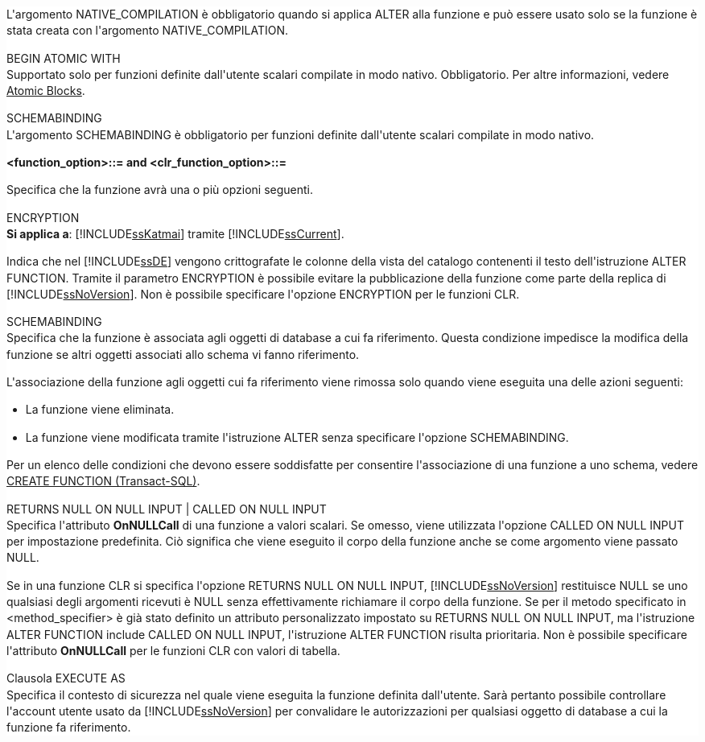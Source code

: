  L'argomento NATIVE_COMPILATION è obbligatorio quando si applica ALTER alla funzione e può essere usato solo se la funzione è stata creata con l'argomento NATIVE_COMPILATION.  
  
 BEGIN ATOMIC WITH  
 Supportato solo per funzioni definite dall'utente scalari compilate in modo nativo. Obbligatorio. Per altre informazioni, vedere [Atomic Blocks](../../relational-databases/in-memory-oltp/atomic-blocks-in-native-procedures.md).  
  
 SCHEMABINDING  
 L'argomento SCHEMABINDING è obbligatorio per funzioni definite dall'utente scalari compilate in modo nativo.  
  
 **\<function_option>::= and \<clr_function_option>::=**  
  
 Specifica che la funzione avrà una o più opzioni seguenti.  
  
 ENCRYPTION  
 **Si applica a**: [!INCLUDE[ssKatmai](../../includes/sskatmai-md.md)] tramite [!INCLUDE[ssCurrent](../../includes/sscurrent-md.md)].  
  
 Indica che nel [!INCLUDE[ssDE](../../includes/ssde-md.md)] vengono crittografate le colonne della vista del catalogo contenenti il testo dell'istruzione ALTER FUNCTION. Tramite il parametro ENCRYPTION è possibile evitare la pubblicazione della funzione come parte della replica di [!INCLUDE[ssNoVersion](../../includes/ssnoversion-md.md)]. Non è possibile specificare l'opzione ENCRYPTION per le funzioni CLR.  
  
 SCHEMABINDING  
 Specifica che la funzione è associata agli oggetti di database a cui fa riferimento. Questa condizione impedisce la modifica della funzione se altri oggetti associati allo schema vi fanno riferimento.  
  
 L'associazione della funzione agli oggetti cui fa riferimento viene rimossa solo quando viene eseguita una delle azioni seguenti:  
  
-   La funzione viene eliminata.  
  
-   La funzione viene modificata tramite l'istruzione ALTER senza specificare l'opzione SCHEMABINDING.  
  
Per un elenco delle condizioni che devono essere soddisfatte per consentire l'associazione di una funzione a uno schema, vedere [CREATE FUNCTION &#40;Transact-SQL&#41;](../../t-sql/statements/create-function-transact-sql.md).  
  
 RETURNS NULL ON NULL INPUT | CALLED ON NULL INPUT  
 Specifica l'attributo **OnNULLCall** di una funzione a valori scalari. Se omesso, viene utilizzata l'opzione CALLED ON NULL INPUT per impostazione predefinita. Ciò significa che viene eseguito il corpo della funzione anche se come argomento viene passato NULL.  
  
 Se in una funzione CLR si specifica l'opzione RETURNS NULL ON NULL INPUT, [!INCLUDE[ssNoVersion](../../includes/ssnoversion-md.md)] restituisce NULL se uno qualsiasi degli argomenti ricevuti è NULL senza effettivamente richiamare il corpo della funzione. Se per il metodo specificato in \<method_specifier> è già stato definito un attributo personalizzato impostato su RETURNS NULL ON NULL INPUT, ma l'istruzione ALTER FUNCTION include CALLED ON NULL INPUT, l'istruzione ALTER FUNCTION risulta prioritaria. Non è possibile specificare l'attributo **OnNULLCall** per le funzioni CLR con valori di tabella.  
  
 Clausola EXECUTE AS  
 Specifica il contesto di sicurezza nel quale viene eseguita la funzione definita dall'utente. Sarà pertanto possibile controllare l'account utente usato da [!INCLUDE[ssNoVersion](../../includes/ssnoversion-md.md)] per convalidare le autorizzazioni per qualsiasi oggetto di database a cui la funzione fa riferimento.  
  